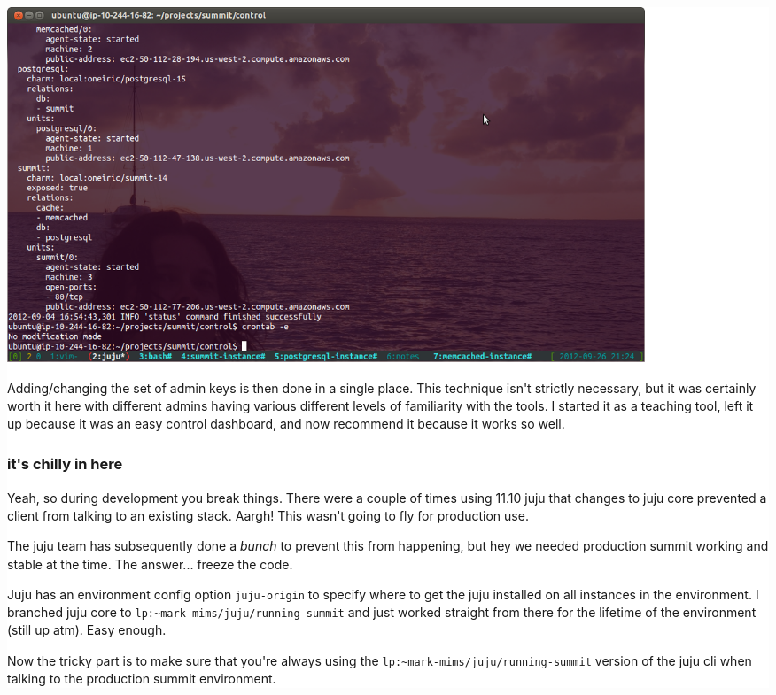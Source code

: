 <img src="/images/summit-control.png" width="720px" />
</a>

Adding/changing the set of
admin keys is then done in a single place.  This technique isn't strictly
necessary, but it was certainly worth it here with different admins having
various different levels of familiarity with the tools.  I started it as a
teaching tool, left it up because it was an easy control dashboard, and now
recommend it because it works so well.


### it's chilly in here

Yeah, so during development you break things.  There were a couple of times
using 11.10 juju that changes to juju core prevented a client from talking to
an existing stack.  Aargh!  This wasn't going to fly for production use.

The juju team has subsequently done a _bunch_ to prevent this from happening,
but hey we needed production summit working and stable at the time.  The
answer... freeze the code.

Juju has an environment config option `juju-origin` to specify where to
get the juju installed on all instances in the environment.  I branched juju
core to `lp:~mark-mims/juju/running-summit` and just worked straight from there
for the lifetime of the environment (still up atm).  Easy enough.

Now the tricky part is to make sure that you're always using the
`lp:~mark-mims/juju/running-summit` version of the juju cli when talking to the
production summit environment.
